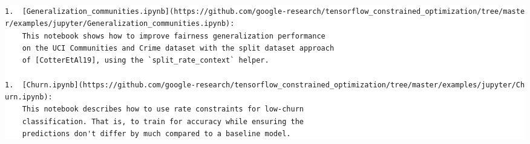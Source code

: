     1.  [Generalization_communities.ipynb](https://github.com/google-research/tensorflow_constrained_optimization/tree/master/examples/jupyter/Generalization_communities.ipynb):
        This notebook shows how to improve fairness generalization performance
        on the UCI Communities and Crime dataset with the split dataset approach
        of [CotterEtAl19], using the `split_rate_context` helper.

    1.  [Churn.ipynb](https://github.com/google-research/tensorflow_constrained_optimization/tree/master/examples/jupyter/Churn.ipynb):
        This notebook describes how to use rate constraints for low-churn
        classification. That is, to train for accuracy while ensuring the
        predictions don't differ by much compared to a baseline model.
